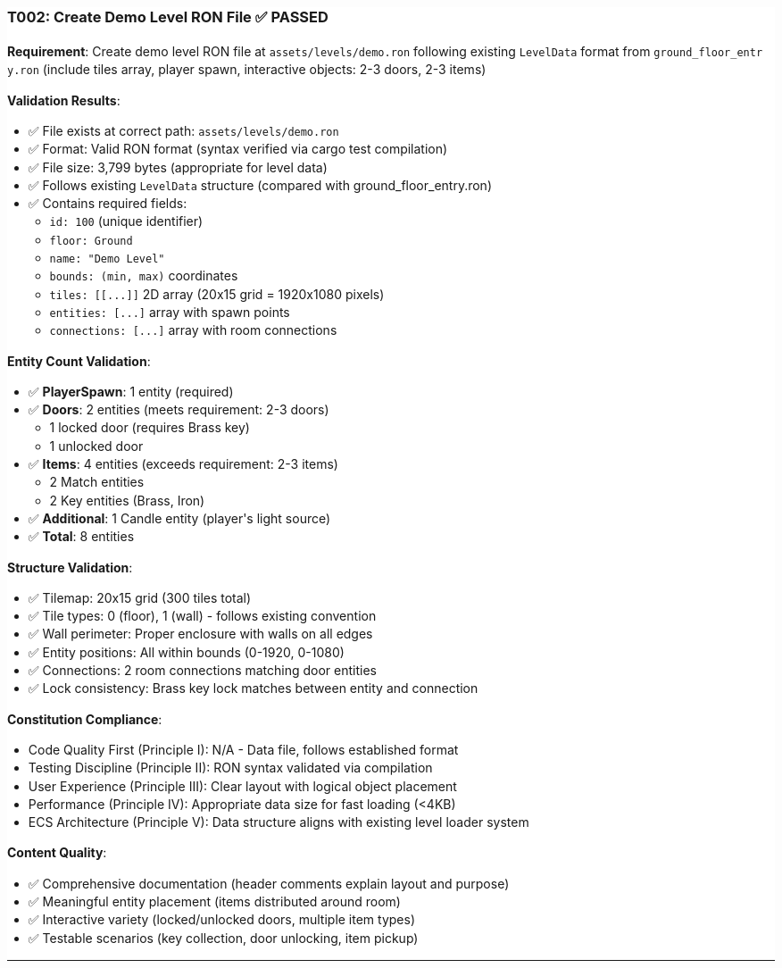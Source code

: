 ### T002: Create Demo Level RON File ✅ PASSED

**Requirement**: Create demo level RON file at `assets/levels/demo.ron` following existing `LevelData` format from `ground_floor_entry.ron` (include tiles array, player spawn, interactive objects: 2-3 doors, 2-3 items)

**Validation Results**:
- ✅ File exists at correct path: `assets/levels/demo.ron`
- ✅ Format: Valid RON format (syntax verified via cargo test compilation)
- ✅ File size: 3,799 bytes (appropriate for level data)
- ✅ Follows existing `LevelData` structure (compared with ground_floor_entry.ron)
- ✅ Contains required fields:
  - `id: 100` (unique identifier)
  - `floor: Ground`
  - `name: "Demo Level"`
  - `bounds: (min, max)` coordinates
  - `tiles: [[...]]` 2D array (20x15 grid = 1920x1080 pixels)
  - `entities: [...]` array with spawn points
  - `connections: [...]` array with room connections

**Entity Count Validation**:
- ✅ **PlayerSpawn**: 1 entity (required)
- ✅ **Doors**: 2 entities (meets requirement: 2-3 doors)
  - 1 locked door (requires Brass key)
  - 1 unlocked door
- ✅ **Items**: 4 entities (exceeds requirement: 2-3 items)
  - 2 Match entities
  - 2 Key entities (Brass, Iron)
- ✅ **Additional**: 1 Candle entity (player's light source)
- ✅ **Total**: 8 entities

**Structure Validation**:
- ✅ Tilemap: 20x15 grid (300 tiles total)
- ✅ Tile types: 0 (floor), 1 (wall) - follows existing convention
- ✅ Wall perimeter: Proper enclosure with walls on all edges
- ✅ Entity positions: All within bounds (0-1920, 0-1080)
- ✅ Connections: 2 room connections matching door entities
- ✅ Lock consistency: Brass key lock matches between entity and connection

**Constitution Compliance**:
- Code Quality First (Principle I): N/A - Data file, follows established format
- Testing Discipline (Principle II): RON syntax validated via compilation
- User Experience (Principle III): Clear layout with logical object placement
- Performance (Principle IV): Appropriate data size for fast loading (<4KB)
- ECS Architecture (Principle V): Data structure aligns with existing level loader system

**Content Quality**:
- ✅ Comprehensive documentation (header comments explain layout and purpose)
- ✅ Meaningful entity placement (items distributed around room)
- ✅ Interactive variety (locked/unlocked doors, multiple item types)
- ✅ Testable scenarios (key collection, door unlocking, item pickup)

---
